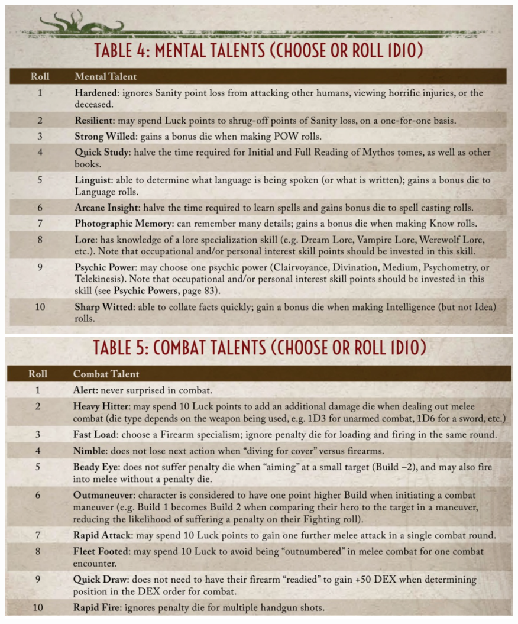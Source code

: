 ![Talent2](/battle_system/Images/pulp_cthulhu_talent2.png)
![Talent3](/battle_system/Images/pulp_cthulhu_talent3.png)